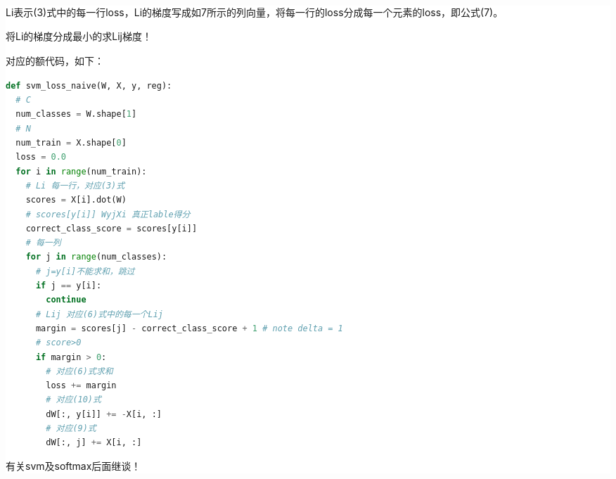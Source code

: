 Li表示(3)式中的每一行loss，Li的梯度写成如7所示的列向量，将每一行的loss分成每一个元素的loss，即公式(7)。

将Li的梯度分成最小的求Lij梯度！

对应的额代码，如下：

```python
def svm_loss_naive(W, X, y, reg):
  # C
  num_classes = W.shape[1]
  # N
  num_train = X.shape[0]
  loss = 0.0
  for i in range(num_train):
    # Li 每一行，对应(3)式
    scores = X[i].dot(W)
    # scores[y[i]] WyjXi 真正lable得分
    correct_class_score = scores[y[i]]
    # 每一列
    for j in range(num_classes):
      # j=y[i]不能求和，跳过
      if j == y[i]:
        continue
      # Lij 对应(6)式中的每一个Lij
      margin = scores[j] - correct_class_score + 1 # note delta = 1
      # score>0
      if margin > 0:
        # 对应(6)式求和
        loss += margin
        # 对应(10)式
        dW[:, y[i]] += -X[i, :]
        # 对应(9)式
        dW[:, j] += X[i, :]
```



有关svm及softmax后面继谈！


